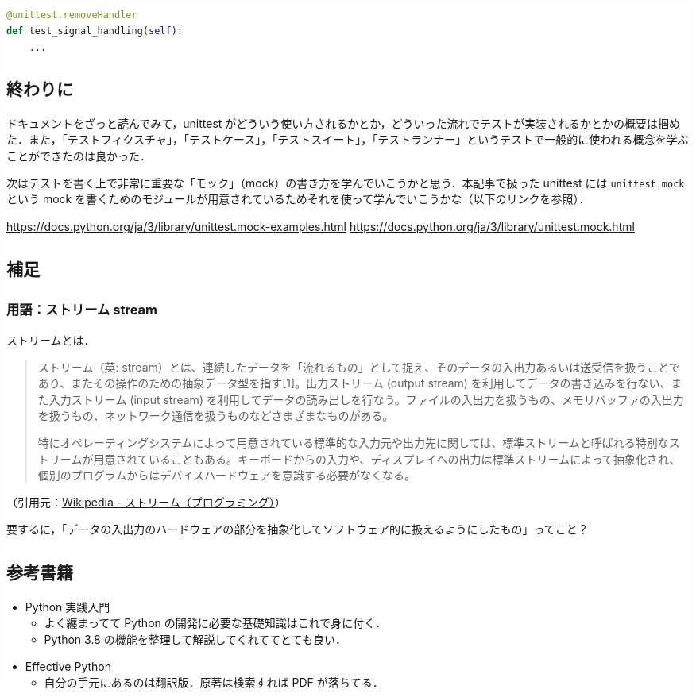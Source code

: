 ```python
@unittest.removeHandler
def test_signal_handling(self):
    ...
```

## 終わりに

ドキュメントをざっと読んでみて，unittest がどういう使い方されるかとか，どういった流れでテストが実装されるかとかの概要は掴めた．また，「テストフィクスチャ」，「テストケース」，「テストスイート」，「テストランナー」というテストで一般的に使われる概念を学ぶことができたのは良かった．

次はテストを書く上で非常に重要な「モック」（mock）の書き方を学んでいこうかと思う．本記事で扱った unittest には `unittest.mock` という mock を書くためのモジュールが用意されているためそれを使って学んでいこうかな（以下のリンクを参照）．

https://docs.python.org/ja/3/library/unittest.mock-examples.html
https://docs.python.org/ja/3/library/unittest.mock.html

## 補足

### 用語：ストリーム stream

ストリームとは．

> ストリーム（英: stream）とは、連続したデータを「流れるもの」として捉え、そのデータの入出力あるいは送受信を扱うことであり、またその操作のための抽象データ型を指す[1]。出力ストリーム (output stream) を利用してデータの書き込みを行ない、また入力ストリーム (input stream) を利用してデータの読み出しを行なう。ファイルの入出力を扱うもの、メモリバッファの入出力を扱うもの、ネットワーク通信を扱うものなどさまざまなものがある。
>
> 特にオペレーティングシステムによって用意されている標準的な入力元や出力先に関しては、標準ストリームと呼ばれる特別なストリームが用意されていることもある。キーボードからの入力や、ディスプレイへの出力は標準ストリームによって抽象化され、個別のプログラムからはデバイスハードウェアを意識する必要がなくなる。

（引用元：[Wikipedia - ストリーム（プログラミング）](<https://ja.wikipedia.org/wiki/%E3%82%B9%E3%83%88%E3%83%AA%E3%83%BC%E3%83%A0_(%E3%83%97%E3%83%AD%E3%82%B0%E3%83%A9%E3%83%9F%E3%83%B3%E3%82%B0)>)）

要するに，「データの入出力のハードウェアの部分を抽象化してソフトウェア的に扱えるようにしたもの」ってこと？

## 参考書籍

- Python 実践入門
  - よく纏まってて Python の開発に必要な基礎知識はこれで身に付く．
  - Python 3.8 の機能を整理して解説してくれててとても良い．

<iframe style="width:120px;height:240px;" marginwidth="0" marginheight="0" scrolling="no" frameborder="0" src="https://rcm-fe.amazon-adsystem.com/e/cm?ref=qf_sp_asin_til&t=pyteyon-22&m=amazon&o=9&p=8&l=as1&IS2=1&detail=1&asins=429711111X&linkId=72f3b529eaf9d4736a3ad82dfa67ba1b&bc1=000000&lt1=_blank&fc1=333333&lc1=0066c0&bg1=ffffff&f=ifr">
    </iframe>

- Effective Python
  - 自分の手元にあるのは翻訳版．原著は検索すれば PDF が落ちてる．

<iframe style="width:120px;height:240px;" marginwidth="0" marginheight="0" scrolling="no" frameborder="0" src="https://rcm-fe.amazon-adsystem.com/e/cm?ref=qf_sp_asin_til&t=pyteyon-22&m=amazon&o=9&p=8&l=as1&IS2=1&detail=1&asins=4873117569&linkId=1f820d66065c247c4b7cd349f18cb805&bc1=000000&lt1=_blank&fc1=333333&lc1=0066c0&bg1=ffffff&f=ifr">
    </iframe>

